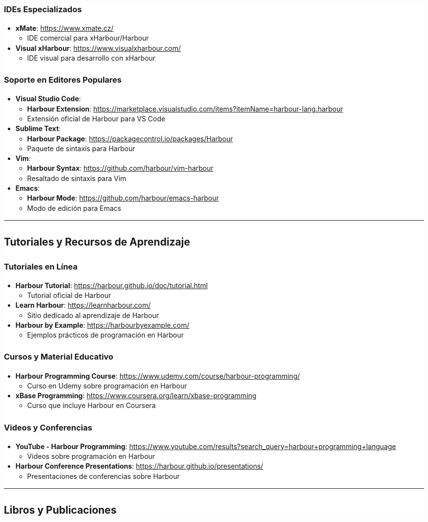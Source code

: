 ### IDEs Especializados
- **xMate**: https://www.xmate.cz/
  - IDE comercial para xHarbour/Harbour
- **Visual xHarbour**: https://www.visualxharbour.com/
  - IDE visual para desarrollo con xHarbour

### Soporte en Editores Populares
- **Visual Studio Code**: 
  - **Harbour Extension**: https://marketplace.visualstudio.com/items?itemName=harbour-lang.harbour
  - Extensión oficial de Harbour para VS Code
- **Sublime Text**: 
  - **Harbour Package**: https://packagecontrol.io/packages/Harbour
  - Paquete de sintaxis para Harbour
- **Vim**: 
  - **Harbour Syntax**: https://github.com/harbour/vim-harbour
  - Resaltado de sintaxis para Vim
- **Emacs**: 
  - **Harbour Mode**: https://github.com/harbour/emacs-harbour
  - Modo de edición para Emacs

---

## Tutoriales y Recursos de Aprendizaje

### Tutoriales en Línea
- **Harbour Tutorial**: https://harbour.github.io/doc/tutorial.html
  - Tutorial oficial de Harbour
- **Learn Harbour**: https://learnharbour.com/
  - Sitio dedicado al aprendizaje de Harbour
- **Harbour by Example**: https://harbourbyexample.com/
  - Ejemplos prácticos de programación en Harbour

### Cursos y Material Educativo
- **Harbour Programming Course**: https://www.udemy.com/course/harbour-programming/
  - Curso en Udemy sobre programación en Harbour
- **xBase Programming**: https://www.coursera.org/learn/xbase-programming
  - Curso que incluye Harbour en Coursera

### Videos y Conferencias
- **YouTube - Harbour Programming**: https://www.youtube.com/results?search_query=harbour+programming+language
  - Videos sobre programación en Harbour
- **Harbour Conference Presentations**: https://harbour.github.io/presentations/
  - Presentaciones de conferencias sobre Harbour

---

## Libros y Publicaciones
